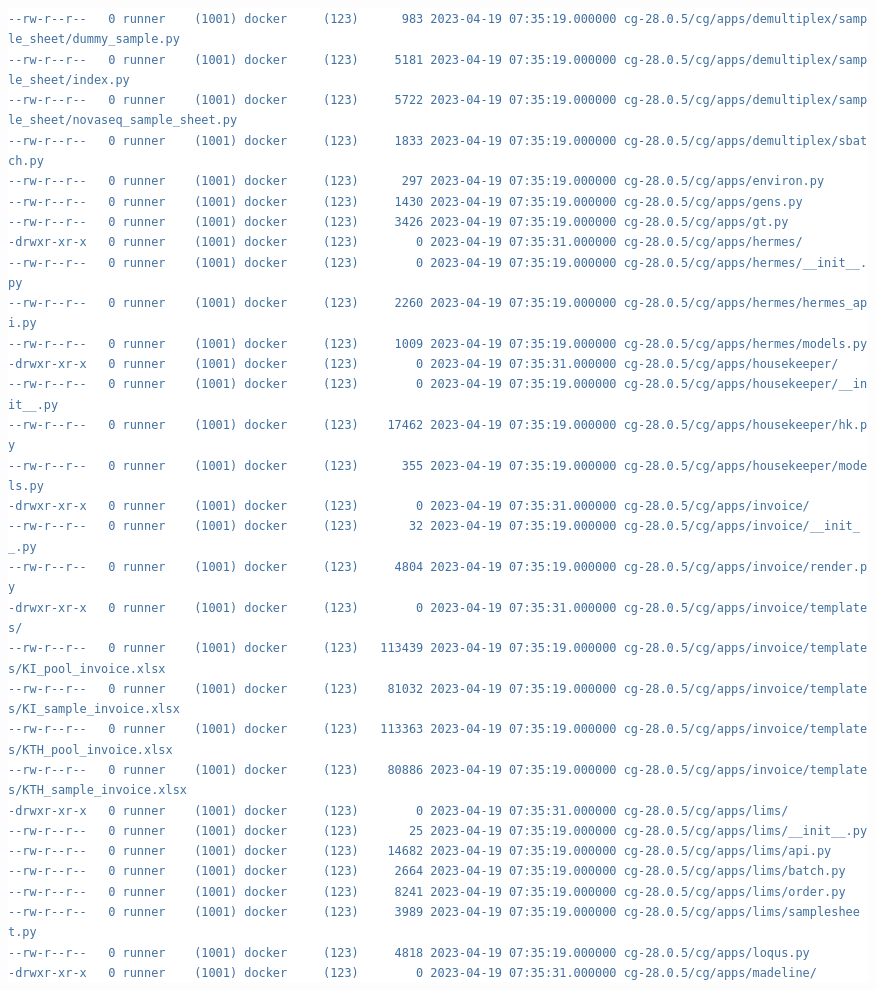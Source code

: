 ```diff
--rw-r--r--   0 runner    (1001) docker     (123)      983 2023-04-19 07:35:19.000000 cg-28.0.5/cg/apps/demultiplex/sample_sheet/dummy_sample.py
--rw-r--r--   0 runner    (1001) docker     (123)     5181 2023-04-19 07:35:19.000000 cg-28.0.5/cg/apps/demultiplex/sample_sheet/index.py
--rw-r--r--   0 runner    (1001) docker     (123)     5722 2023-04-19 07:35:19.000000 cg-28.0.5/cg/apps/demultiplex/sample_sheet/novaseq_sample_sheet.py
--rw-r--r--   0 runner    (1001) docker     (123)     1833 2023-04-19 07:35:19.000000 cg-28.0.5/cg/apps/demultiplex/sbatch.py
--rw-r--r--   0 runner    (1001) docker     (123)      297 2023-04-19 07:35:19.000000 cg-28.0.5/cg/apps/environ.py
--rw-r--r--   0 runner    (1001) docker     (123)     1430 2023-04-19 07:35:19.000000 cg-28.0.5/cg/apps/gens.py
--rw-r--r--   0 runner    (1001) docker     (123)     3426 2023-04-19 07:35:19.000000 cg-28.0.5/cg/apps/gt.py
-drwxr-xr-x   0 runner    (1001) docker     (123)        0 2023-04-19 07:35:31.000000 cg-28.0.5/cg/apps/hermes/
--rw-r--r--   0 runner    (1001) docker     (123)        0 2023-04-19 07:35:19.000000 cg-28.0.5/cg/apps/hermes/__init__.py
--rw-r--r--   0 runner    (1001) docker     (123)     2260 2023-04-19 07:35:19.000000 cg-28.0.5/cg/apps/hermes/hermes_api.py
--rw-r--r--   0 runner    (1001) docker     (123)     1009 2023-04-19 07:35:19.000000 cg-28.0.5/cg/apps/hermes/models.py
-drwxr-xr-x   0 runner    (1001) docker     (123)        0 2023-04-19 07:35:31.000000 cg-28.0.5/cg/apps/housekeeper/
--rw-r--r--   0 runner    (1001) docker     (123)        0 2023-04-19 07:35:19.000000 cg-28.0.5/cg/apps/housekeeper/__init__.py
--rw-r--r--   0 runner    (1001) docker     (123)    17462 2023-04-19 07:35:19.000000 cg-28.0.5/cg/apps/housekeeper/hk.py
--rw-r--r--   0 runner    (1001) docker     (123)      355 2023-04-19 07:35:19.000000 cg-28.0.5/cg/apps/housekeeper/models.py
-drwxr-xr-x   0 runner    (1001) docker     (123)        0 2023-04-19 07:35:31.000000 cg-28.0.5/cg/apps/invoice/
--rw-r--r--   0 runner    (1001) docker     (123)       32 2023-04-19 07:35:19.000000 cg-28.0.5/cg/apps/invoice/__init__.py
--rw-r--r--   0 runner    (1001) docker     (123)     4804 2023-04-19 07:35:19.000000 cg-28.0.5/cg/apps/invoice/render.py
-drwxr-xr-x   0 runner    (1001) docker     (123)        0 2023-04-19 07:35:31.000000 cg-28.0.5/cg/apps/invoice/templates/
--rw-r--r--   0 runner    (1001) docker     (123)   113439 2023-04-19 07:35:19.000000 cg-28.0.5/cg/apps/invoice/templates/KI_pool_invoice.xlsx
--rw-r--r--   0 runner    (1001) docker     (123)    81032 2023-04-19 07:35:19.000000 cg-28.0.5/cg/apps/invoice/templates/KI_sample_invoice.xlsx
--rw-r--r--   0 runner    (1001) docker     (123)   113363 2023-04-19 07:35:19.000000 cg-28.0.5/cg/apps/invoice/templates/KTH_pool_invoice.xlsx
--rw-r--r--   0 runner    (1001) docker     (123)    80886 2023-04-19 07:35:19.000000 cg-28.0.5/cg/apps/invoice/templates/KTH_sample_invoice.xlsx
-drwxr-xr-x   0 runner    (1001) docker     (123)        0 2023-04-19 07:35:31.000000 cg-28.0.5/cg/apps/lims/
--rw-r--r--   0 runner    (1001) docker     (123)       25 2023-04-19 07:35:19.000000 cg-28.0.5/cg/apps/lims/__init__.py
--rw-r--r--   0 runner    (1001) docker     (123)    14682 2023-04-19 07:35:19.000000 cg-28.0.5/cg/apps/lims/api.py
--rw-r--r--   0 runner    (1001) docker     (123)     2664 2023-04-19 07:35:19.000000 cg-28.0.5/cg/apps/lims/batch.py
--rw-r--r--   0 runner    (1001) docker     (123)     8241 2023-04-19 07:35:19.000000 cg-28.0.5/cg/apps/lims/order.py
--rw-r--r--   0 runner    (1001) docker     (123)     3989 2023-04-19 07:35:19.000000 cg-28.0.5/cg/apps/lims/samplesheet.py
--rw-r--r--   0 runner    (1001) docker     (123)     4818 2023-04-19 07:35:19.000000 cg-28.0.5/cg/apps/loqus.py
-drwxr-xr-x   0 runner    (1001) docker     (123)        0 2023-04-19 07:35:31.000000 cg-28.0.5/cg/apps/madeline/
```